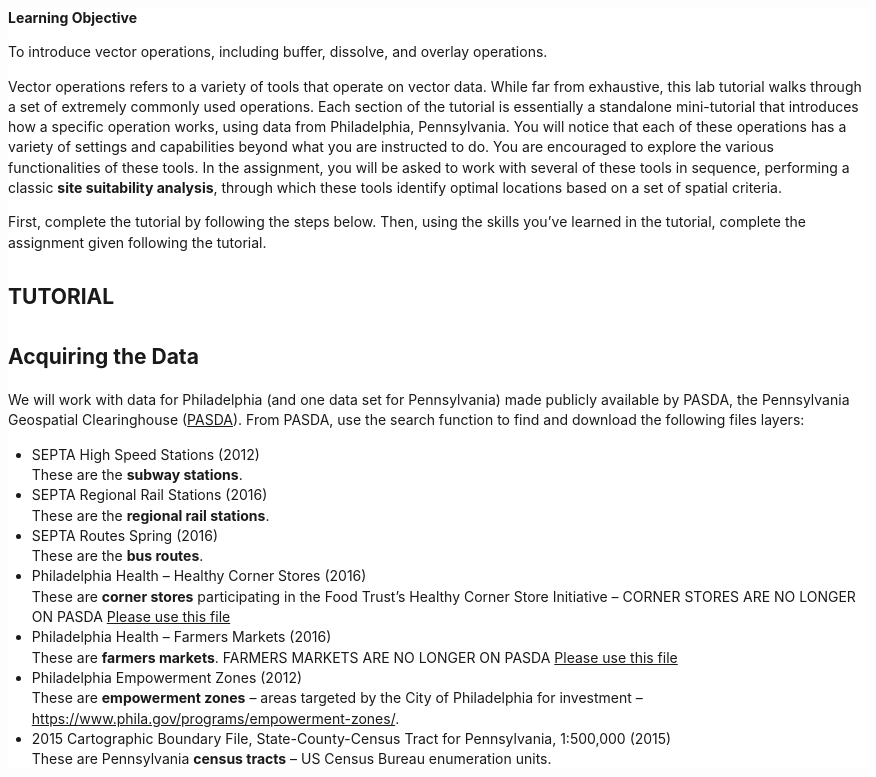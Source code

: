 **Learning Objective**

To introduce vector operations, including buffer, dissolve, and overlay
operations.

Vector operations refers to a variety of tools that operate on vector
data. While far from exhaustive, this lab tutorial walks through a set
of extremely commonly used operations. Each section of the tutorial is
essentially a standalone mini-tutorial that introduces how a specific
operation works, using data from Philadelphia, Pennsylvania. You will
notice that each of these operations has a variety of settings and
capabilities beyond what you are instructed to do. You are encouraged to
explore the various functionalities of these tools. In the assignment,
you will be asked to work with several of these tools in sequence,
performing a classic **site suitability analysis**, through which these
tools identify optimal locations based on a set of spatial criteria.

First, complete the tutorial by following the steps below. Then, using
the skills you’ve learned in the tutorial, complete the assignment given
following the tutorial.

## TUTORIAL

## Acquiring the Data

We will work with data for Philadelphia (and one data set for
Pennsylvania) made publicly available by PASDA, the Pennsylvania
Geospatial Clearinghouse ([PASDA](http://www.pasda.psu.edu)). From
PASDA, use the search function to find and download the following files
layers:

  - SEPTA High Speed Stations (2012)  
    These are the **subway stations**.
  - SEPTA Regional Rail Stations (2016)  
    These are the **regional rail stations**.
  - SEPTA Routes Spring (2016)  
    These are the **bus routes**.
  - Philadelphia Health – Healthy Corner Stores (2016)  
    These are **corner stores** participating in the Food Trust’s
    Healthy Corner Store Initiative –
     CORNER STORES ARE NO LONGER ON PASDA 
   [Please use this file](https://tuprd-my.sharepoint.com/:u:/g/personal/tuf12267_temple_edu/EWAHadTr0TJKkauwIkddV9UBiaGNqd_0Ub_6r9bPL6JnAA?e=x23MMd)
  - Philadelphia Health – Farmers Markets (2016)  
    These are **farmers markets**.
    FARMERS MARKETS ARE NO LONGER ON PASDA 
   [Please use this file](https://tuprd-my.sharepoint.com/:u:/g/personal/tuf12267_temple_edu/EWAHadTr0TJKkauwIkddV9UBiaGNqd_0Ub_6r9bPL6JnAA?e=Lq7mMf)
  - Philadelphia Empowerment Zones (2012)  
    These are **empowerment zones** – areas targeted by the City of
    Philadelphia for investment –
    <https://www.phila.gov/programs/empowerment-zones/>.
  - 2015 Cartographic Boundary File, State-County-Census Tract for
    Pennsylvania, 1:500,000 (2015)  
    These are Pennsylvania **census tracts** – US Census Bureau
    enumeration units.
